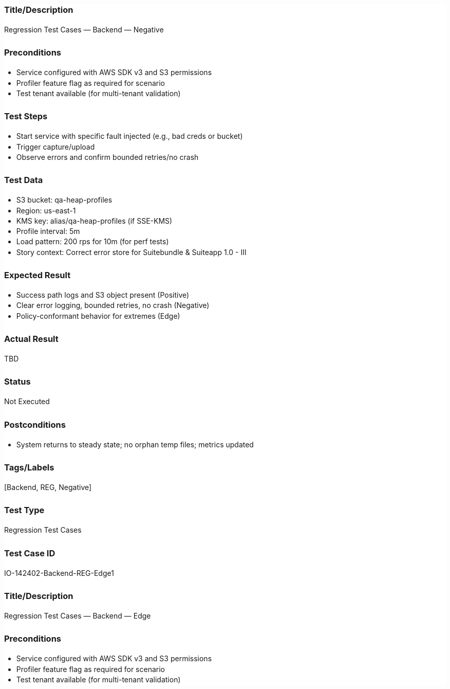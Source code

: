 ### Title/Description
Regression Test Cases — Backend — Negative

### Preconditions
- Service configured with AWS SDK v3 and S3 permissions
- Profiler feature flag as required for scenario
- Test tenant available (for multi-tenant validation)

### Test Steps
- Start service with specific fault injected (e.g., bad creds or bucket)
- Trigger capture/upload
- Observe errors and confirm bounded retries/no crash

### Test Data
- S3 bucket: qa-heap-profiles
- Region: us-east-1
- KMS key: alias/qa-heap-profiles (if SSE-KMS)
- Profile interval: 5m
- Load pattern: 200 rps for 10m (for perf tests)
- Story context: Correct error store for Suitebundle & Suiteapp 1.0 - III

### Expected Result
- Success path logs and S3 object present (Positive)
- Clear error logging, bounded retries, no crash (Negative)
- Policy-conformant behavior for extremes (Edge)

### Actual Result
TBD

### Status
Not Executed

### Postconditions
- System returns to steady state; no orphan temp files; metrics updated

### Tags/Labels
[Backend, REG, Negative]

### Test Type
Regression Test Cases

### Test Case ID
IO-142402-Backend-REG-Edge1

### Title/Description
Regression Test Cases — Backend — Edge

### Preconditions
- Service configured with AWS SDK v3 and S3 permissions
- Profiler feature flag as required for scenario
- Test tenant available (for multi-tenant validation)
